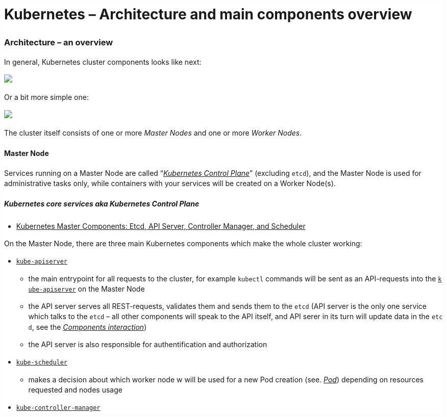 # Kubernetes – Architecture and main components overview

### Architecture – an overview

In general, Kubernetes cluster components looks like next:

[![](https://res.cloudinary.com/practicaldev/image/fetch/s--W9L6w5JE--/c_limit%2Cf_auto%2Cfl_progressive%2Cq_auto%2Cw_880/https://rtfm.co.ua/wp-content/uploads/2019/07/maxresdefault.jpg)](https://rtfm.co.ua/wp-content/uploads/2019/07/maxresdefault.jpg)

Or a bit more simple one:

[![](https://res.cloudinary.com/practicaldev/image/fetch/s--76OEflDH--/c_limit%2Cf_auto%2Cfl_progressive%2Cq_auto%2Cw_880/https://rtfm.co.ua/wp-content/uploads/2019/07/API-server-overview.png)](https://rtfm.co.ua/wp-content/uploads/2019/07/API-server-overview.png)

The cluster itself consists of one or more *Master Nodes* and one or more *Worker Nodes*.

#### **Master Node**

Services running on a Master Node are called “[*Kubernetes Control Plane*](https://kubernetes.io/docs/concepts/#kubernetes-control-plane)” (excluding `etcd`), and the Master Node is used for administrative tasks only, while containers with your services will be created on a Worker Node(s).

##### Kubernetes core services aka Kubernetes Control Plane

* [Kubernetes Master Components: Etcd, API Server, Controller Manager, and Scheduler](https://medium.com/jorgeacetozi/kubernetes-master-components-etcd-api-server-controller-manager-and-scheduler-3a0179fc8186)
    

On the Master Node, there are three main Kubernetes components which make the whole cluster working:

* [`kube-apiserver`](https://kubernetes.io/docs/reference/command-line-tools-reference/kube-apiserver/)
    
    * the main entrypoint for all requests to the cluster, for example `kubectl` commands will be sent as an API-requests into the [`kube-apiserver`](https://kubernetes.io/docs/reference/command-line-tools-reference/kube-apiserver/) on the Master Node
        
    * the API server serves all REST-requests, validates them and sends them to the `etcd` (API server is the only one service which talks to the `etcd` – all other components will speak to the API itself, and API serer in its turn will update data in the `etcd`, see the [*Components interaction*](https://rtfm.co.ua/en/?p=21104#Components_interaction))
        
    * the API server is also responsible for authentification and authorization
        
* [`kube-scheduler`](https://kubernetes.io/docs/reference/command-line-tools-reference/kube-scheduler/)
    
    * makes a decision about which worker node w will be used for a new Pod creation (see. [*Pod*](https://rtfm.co.ua/en/?p=21104#Pod)) depending on resources requested and nodes usage
        
* [`kube-controller-manager`](https://kubernetes.io/docs/reference/command-line-tools-reference/kube-controller-manager/)
    